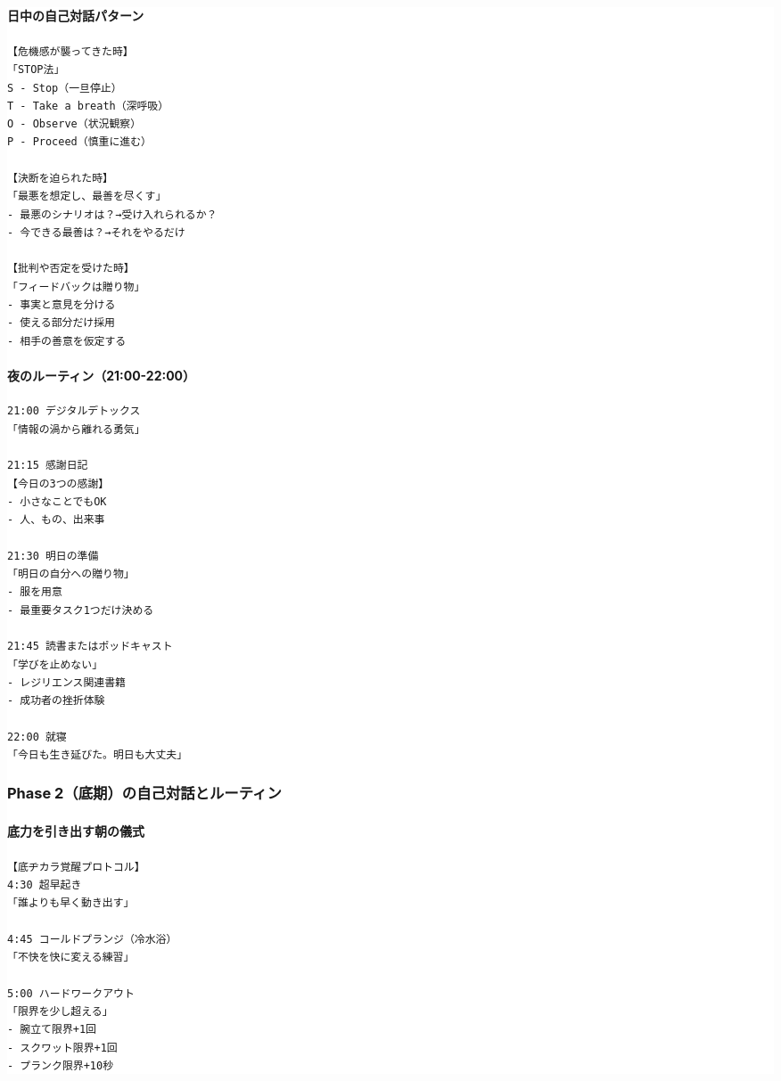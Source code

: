 ```
```

#### 日中の自己対話パターン
```
【危機感が襲ってきた時】
「STOP法」
S - Stop（一旦停止）
T - Take a breath（深呼吸）
O - Observe（状況観察）
P - Proceed（慎重に進む）

【決断を迫られた時】
「最悪を想定し、最善を尽くす」
- 最悪のシナリオは？→受け入れられるか？
- 今できる最善は？→それをやるだけ

【批判や否定を受けた時】
「フィードバックは贈り物」
- 事実と意見を分ける
- 使える部分だけ採用
- 相手の善意を仮定する
```

#### 夜のルーティン（21:00-22:00）
```
21:00 デジタルデトックス
「情報の渦から離れる勇気」

21:15 感謝日記
【今日の3つの感謝】
- 小さなことでもOK
- 人、もの、出来事

21:30 明日の準備
「明日の自分への贈り物」
- 服を用意
- 最重要タスク1つだけ決める

21:45 読書またはポッドキャスト
「学びを止めない」
- レジリエンス関連書籍
- 成功者の挫折体験

22:00 就寝
「今日も生き延びた。明日も大丈夫」
```

### Phase 2（底期）の自己対話とルーティン

#### 底力を引き出す朝の儀式
```
【底ヂカラ覚醒プロトコル】
4:30 超早起き
「誰よりも早く動き出す」

4:45 コールドプランジ（冷水浴）
「不快を快に変える練習」

5:00 ハードワークアウト
「限界を少し超える」
- 腕立て限界+1回
- スクワット限界+1回
- プランク限界+10秒

```